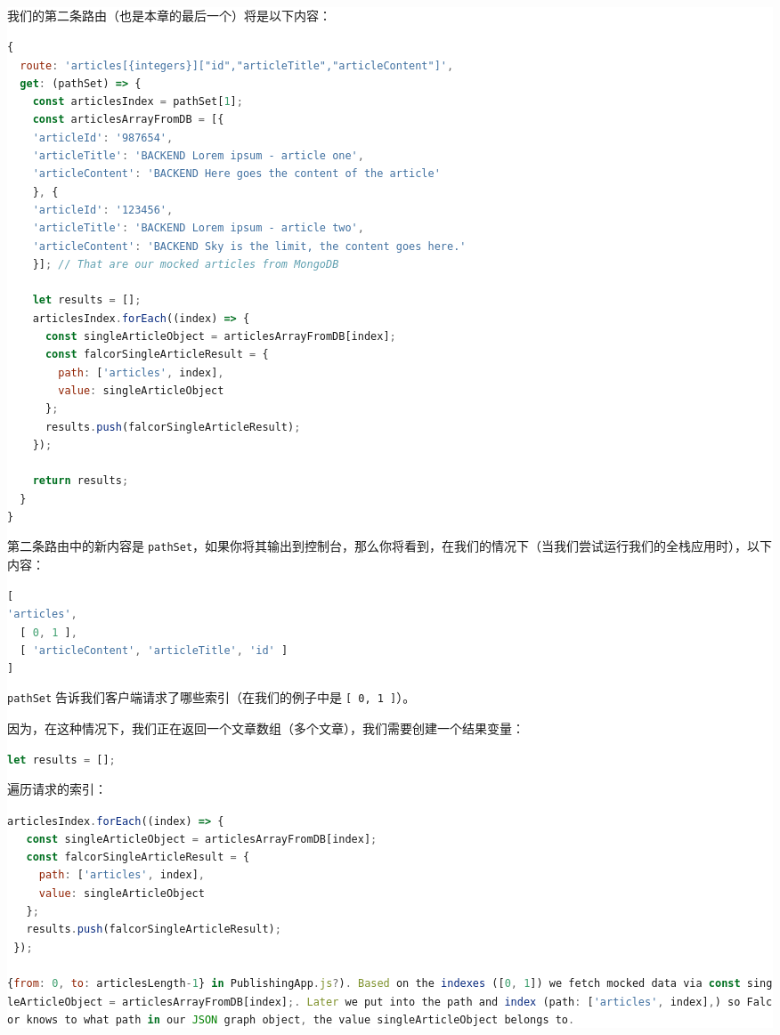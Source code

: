 我们的第二条路由（也是本章的最后一个）将是以下内容：

```js
{ 
  route: 'articles[{integers}]["id","articleTitle","articleContent"]', 
  get: (pathSet) => { 
    const articlesIndex = pathSet[1]; 
    const articlesArrayFromDB = [{ 
    'articleId': '987654', 
    'articleTitle': 'BACKEND Lorem ipsum - article one', 
    'articleContent': 'BACKEND Here goes the content of the article' 
    }, { 
    'articleId': '123456', 
    'articleTitle': 'BACKEND Lorem ipsum - article two', 
    'articleContent': 'BACKEND Sky is the limit, the content goes here.' 
    }]; // That are our mocked articles from MongoDB 

    let results = []; 
    articlesIndex.forEach((index) => { 
      const singleArticleObject = articlesArrayFromDB[index]; 
      const falcorSingleArticleResult = { 
        path: ['articles', index], 
        value: singleArticleObject 
      }; 
      results.push(falcorSingleArticleResult); 
    }); 

    return results; 
  } 
}

```

第二条路由中的新内容是 `pathSet`，如果你将其输出到控制台，那么你将看到，在我们的情况下（当我们尝试运行我们的全栈应用时），以下内容：

```js
[  
'articles', 
  [ 0, 1 ], 
  [ 'articleContent', 'articleTitle', 'id' ]  
]

```

`pathSet` 告诉我们客户端请求了哪些索引（在我们的例子中是 `[ 0, 1 ]`）。

因为，在这种情况下，我们正在返回一个文章数组（多个文章），我们需要创建一个结果变量：

```js
let results = [];

```

遍历请求的索引：

```js
articlesIndex.forEach((index) => { 
   const singleArticleObject = articlesArrayFromDB[index]; 
   const falcorSingleArticleResult = { 
     path: ['articles', index], 
     value: singleArticleObject 
   }; 
   results.push(falcorSingleArticleResult); 
 });

{from: 0, to: articlesLength-1} in PublishingApp.js?). Based on the indexes ([0, 1]) we fetch mocked data via const singleArticleObject = articlesArrayFromDB[index];. Later we put into the path and index (path: ['articles', index],) so Falcor knows to what path in our JSON graph object, the value singleArticleObject belongs to.
```